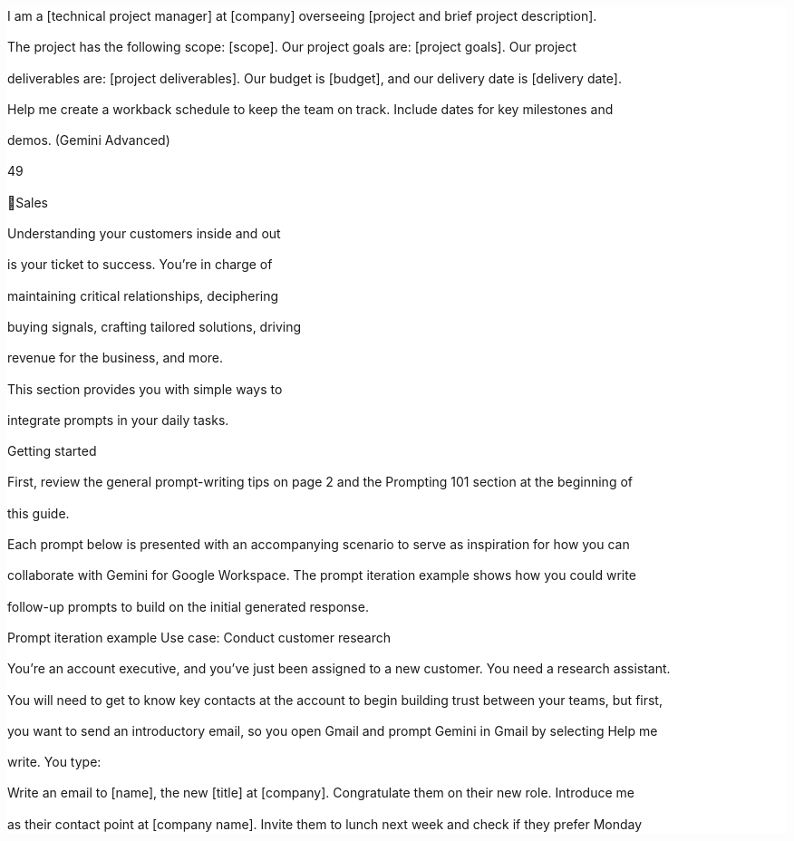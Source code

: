 I am a [technical project manager] at [company] overseeing [project and brief project description].  

The project has the following scope: [scope]. Our project goals are: [project goals]. Our project 

deliverables are: [project deliverables]. Our budget is [budget], and our delivery date is [delivery date]. 

Help me create a workback schedule to keep the team on track. Include dates for key milestones and 

demos. (Gemini Advanced)

49

Sales

Understanding your customers inside and out 

is your ticket to success. You’re in charge of 

maintaining critical relationships, deciphering 

buying signals, crafting tailored solutions, driving 

revenue for the business, and more.

This section provides you with simple ways to 

integrate prompts in your daily tasks. 

Getting started

First, review the general prompt-writing tips on page 2 and the Prompting 101 section at the beginning of  

this guide.

Each prompt below is presented with an accompanying scenario to serve as inspiration for how you can 

collaborate with Gemini for Google Workspace. The prompt iteration example shows how you could write  

follow-up prompts to build on the initial generated response.

Prompt iteration example
Use case: Conduct customer research 

You’re an account executive, and you’ve just been assigned to a new customer. You need a research assistant. 

You will need to get to know key contacts at the account to begin building trust between your teams, but first, 

you want to send an introductory email, so you open Gmail and prompt Gemini in Gmail by selecting Help me 

write. You type:

 Write an email to [name], the new [title] at [company].  Congratulate them on their new role. Introduce me  

 as their contact point at [company name]. Invite them to lunch next week and check if they prefer Monday  
